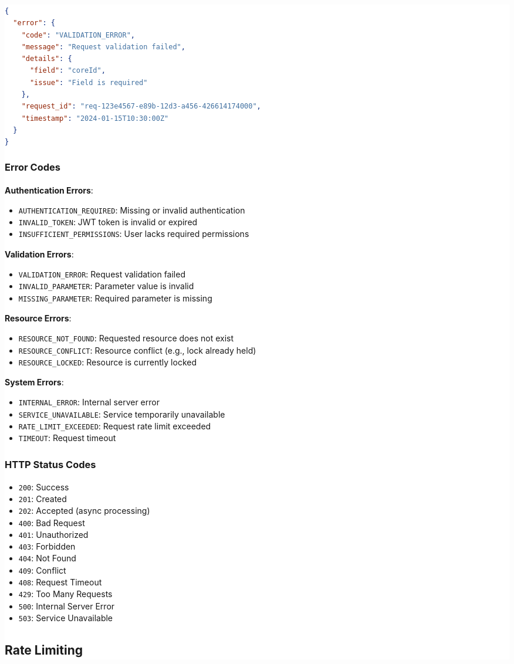 ```json
{
  "error": {
    "code": "VALIDATION_ERROR",
    "message": "Request validation failed",
    "details": {
      "field": "coreId",
      "issue": "Field is required"
    },
    "request_id": "req-123e4567-e89b-12d3-a456-426614174000",
    "timestamp": "2024-01-15T10:30:00Z"
  }
}
```

### Error Codes

**Authentication Errors**:
- `AUTHENTICATION_REQUIRED`: Missing or invalid authentication
- `INVALID_TOKEN`: JWT token is invalid or expired
- `INSUFFICIENT_PERMISSIONS`: User lacks required permissions

**Validation Errors**:
- `VALIDATION_ERROR`: Request validation failed
- `INVALID_PARAMETER`: Parameter value is invalid
- `MISSING_PARAMETER`: Required parameter is missing

**Resource Errors**:
- `RESOURCE_NOT_FOUND`: Requested resource does not exist
- `RESOURCE_CONFLICT`: Resource conflict (e.g., lock already held)
- `RESOURCE_LOCKED`: Resource is currently locked

**System Errors**:
- `INTERNAL_ERROR`: Internal server error
- `SERVICE_UNAVAILABLE`: Service temporarily unavailable
- `RATE_LIMIT_EXCEEDED`: Request rate limit exceeded
- `TIMEOUT`: Request timeout

### HTTP Status Codes

- `200`: Success
- `201`: Created
- `202`: Accepted (async processing)
- `400`: Bad Request
- `401`: Unauthorized
- `403`: Forbidden
- `404`: Not Found
- `409`: Conflict
- `408`: Request Timeout
- `429`: Too Many Requests
- `500`: Internal Server Error
- `503`: Service Unavailable

## Rate Limiting
